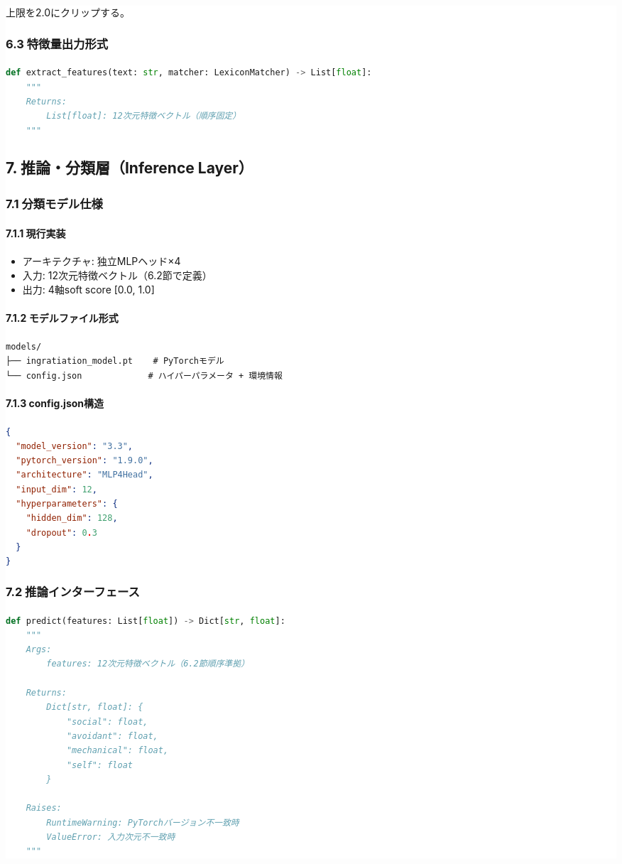 上限を2.0にクリップする。

### 6.3 特徴量出力形式

```python
def extract_features(text: str, matcher: LexiconMatcher) -> List[float]:
    """
    Returns:
        List[float]: 12次元特徴ベクトル（順序固定）
    """
```

## 7. 推論・分類層（Inference Layer）

### 7.1 分類モデル仕様

#### 7.1.1 現行実装

- アーキテクチャ: 独立MLPヘッド×4
- 入力: 12次元特徴ベクトル（6.2節で定義）
- 出力: 4軸soft score [0.0, 1.0]

#### 7.1.2 モデルファイル形式

```
models/
├── ingratiation_model.pt    # PyTorchモデル
└── config.json             # ハイパーパラメータ + 環境情報
```

#### 7.1.3 config.json構造

```json
{
  "model_version": "3.3",
  "pytorch_version": "1.9.0",
  "architecture": "MLP4Head",
  "input_dim": 12,
  "hyperparameters": {
    "hidden_dim": 128,
    "dropout": 0.3
  }
}
```

### 7.2 推論インターフェース

```python
def predict(features: List[float]) -> Dict[str, float]:
    """
    Args:
        features: 12次元特徴ベクトル（6.2節順序準拠）
    
    Returns:
        Dict[str, float]: {
            "social": float,
            "avoidant": float,
            "mechanical": float,
            "self": float
        }
    
    Raises:
        RuntimeWarning: PyTorchバージョン不一致時
        ValueError: 入力次元不一致時
    """
```
